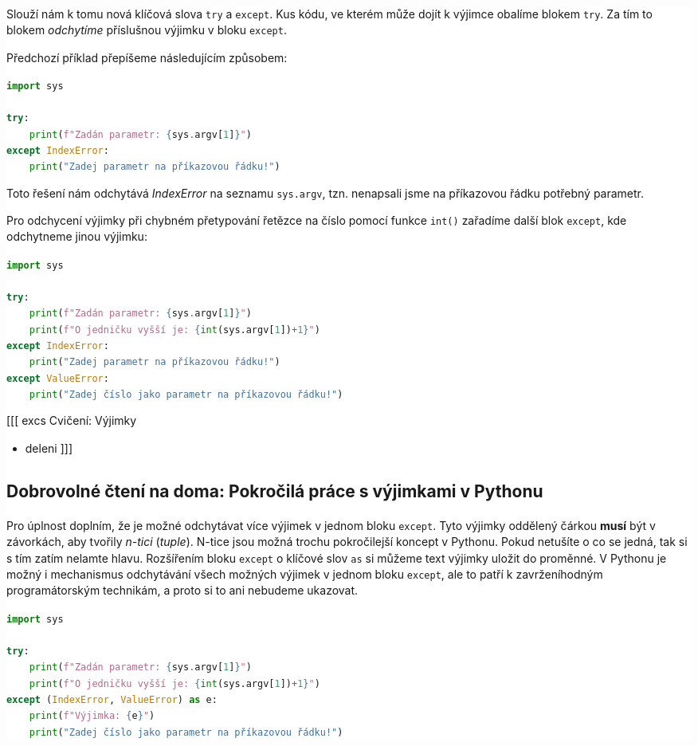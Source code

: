 Slouží nám k tomu nová klíčová slova `try` a `except`. Kus kódu, ve kterém může dojít k výjimce obalíme blokem `try`. Za tím to blokem _odchytíme_ příslušnou výjimku v bloku `except`.

Předchozí příklad přepíšeme následujícím způsobem:

```python
import sys

try:
    print(f"Zadán parametr: {sys.argv[1]}")
except IndexError:
    print("Zadej parametr na příkazovou řádku!")
```

Toto řešení nám odchytává _IndexError_ na seznamu `sys.argv`, tzn. nenapsali jsme na příkazovou řádku potřebný parametr.

Pro odchycení výjimky při chybném přetypování řetězce na číslo pomocí funkce `int()` zařadíme další blok `except`, kde odchytneme jinou výjimku:

```python
import sys

try:
    print(f"Zadán parametr: {sys.argv[1]}")
    print(f"O jedničku vyšší je: {int(sys.argv[1])+1}")
except IndexError:
    print("Zadej parametr na příkazovou řádku!")
except ValueError:
    print("Zadej číslo jako parametr na příkazovou řádku!")
```

[[[ excs Cvičení: Výjimky
- deleni
]]]

## Dobrovolné čtení na doma: Pokročilá práce s výjimkami v Pythonu
Pro úplnost doplním, že je možné odchytávat více výjimek v jednom bloku `except`. Tyto výjimky oddělený čárkou **musí** být v závorkách, aby tvořily _n-tici_ (_tuple_). N-tice jsou možná trochu pokročilejší koncept v Pythonu. Pokud netušíte o co se jedná, tak si s tím zatím nelamte hlavu. Rozšířením bloku `except` o klíčové slov `as` si můžeme text výjimky uložit do proměnné. V Pythonu je možný i mechanismus odchytávání všech možných výjimek v jednom bloku `except`, ale to patří k zavrženíhodným programátorským technikám, a proto si to ani nebudeme ukazovat.

```python
import sys

try:
    print(f"Zadán parametr: {sys.argv[1]}")
    print(f"O jedničku vyšší je: {int(sys.argv[1])+1}")
except (IndexError, ValueError) as e:
    print(f"Výjimka: {e}")
    print("Zadej číslo jako parametr na příkazovou řádku!")
```
